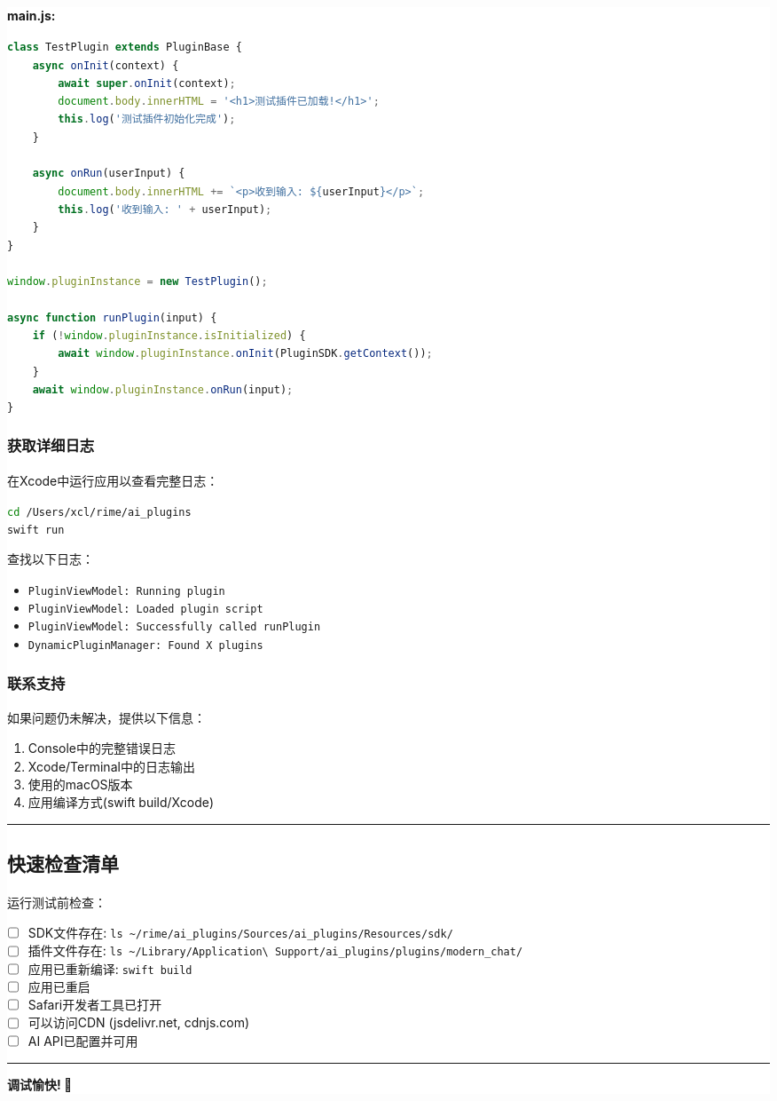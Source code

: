 **main.js:**
```javascript
class TestPlugin extends PluginBase {
    async onInit(context) {
        await super.onInit(context);
        document.body.innerHTML = '<h1>测试插件已加载!</h1>';
        this.log('测试插件初始化完成');
    }

    async onRun(userInput) {
        document.body.innerHTML += `<p>收到输入: ${userInput}</p>`;
        this.log('收到输入: ' + userInput);
    }
}

window.pluginInstance = new TestPlugin();

async function runPlugin(input) {
    if (!window.pluginInstance.isInitialized) {
        await window.pluginInstance.onInit(PluginSDK.getContext());
    }
    await window.pluginInstance.onRun(input);
}
```

### 获取详细日志

在Xcode中运行应用以查看完整日志：

```bash
cd /Users/xcl/rime/ai_plugins
swift run
```

查找以下日志：
- `PluginViewModel: Running plugin`
- `PluginViewModel: Loaded plugin script`
- `PluginViewModel: Successfully called runPlugin`
- `DynamicPluginManager: Found X plugins`

### 联系支持

如果问题仍未解决，提供以下信息：

1. Console中的完整错误日志
2. Xcode/Terminal中的日志输出
3. 使用的macOS版本
4. 应用编译方式(swift build/Xcode)

---

## 快速检查清单

运行测试前检查：

- [ ] SDK文件存在: `ls ~/rime/ai_plugins/Sources/ai_plugins/Resources/sdk/`
- [ ] 插件文件存在: `ls ~/Library/Application\ Support/ai_plugins/plugins/modern_chat/`
- [ ] 应用已重新编译: `swift build`
- [ ] 应用已重启
- [ ] Safari开发者工具已打开
- [ ] 可以访问CDN (jsdelivr.net, cdnjs.com)
- [ ] AI API已配置并可用

---

**调试愉快! 🔧**
